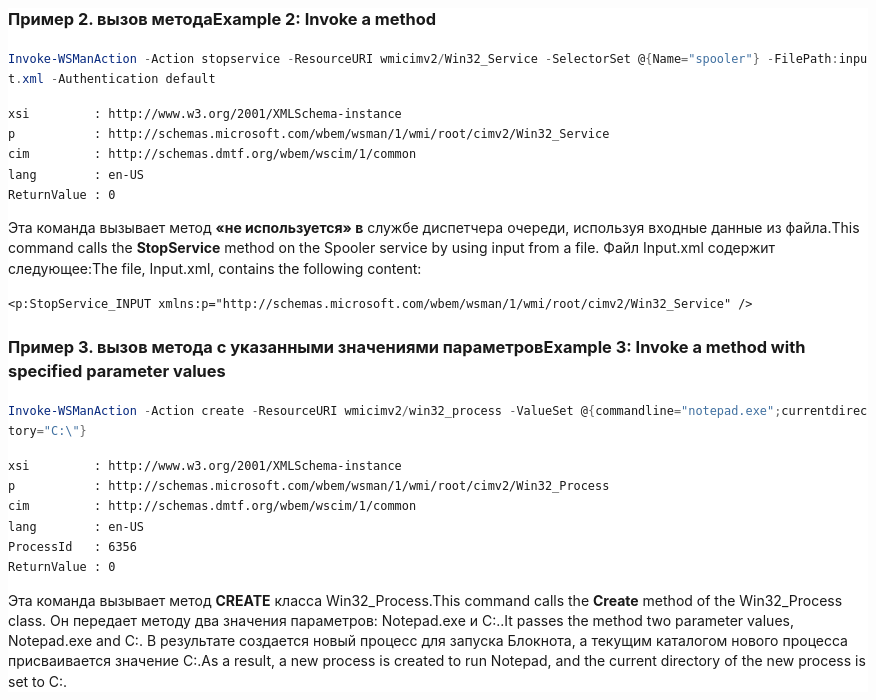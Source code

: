 ### <span data-ttu-id="b81fe-118">Пример 2. вызов метода</span><span class="sxs-lookup"><span data-stu-id="b81fe-118">Example 2: Invoke a method</span></span>

```powershell
Invoke-WSManAction -Action stopservice -ResourceURI wmicimv2/Win32_Service -SelectorSet @{Name="spooler"} -FilePath:input.xml -Authentication default
```

```Output
xsi         : http://www.w3.org/2001/XMLSchema-instance
p           : http://schemas.microsoft.com/wbem/wsman/1/wmi/root/cimv2/Win32_Service
cim         : http://schemas.dmtf.org/wbem/wscim/1/common
lang        : en-US
ReturnValue : 0
```

<span data-ttu-id="b81fe-119">Эта команда вызывает метод **«не используется» в** службе диспетчера очереди, используя входные данные из файла.</span><span class="sxs-lookup"><span data-stu-id="b81fe-119">This command calls the **StopService** method on the Spooler service by using input from a file.</span></span>
<span data-ttu-id="b81fe-120">Файл Input.xml содержит следующее:</span><span class="sxs-lookup"><span data-stu-id="b81fe-120">The file, Input.xml, contains the following content:</span></span>

`<p:StopService_INPUT xmlns:p="http://schemas.microsoft.com/wbem/wsman/1/wmi/root/cimv2/Win32_Service" />`

### <span data-ttu-id="b81fe-121">Пример 3. вызов метода с указанными значениями параметров</span><span class="sxs-lookup"><span data-stu-id="b81fe-121">Example 3: Invoke a method with specified parameter values</span></span>

```powershell
Invoke-WSManAction -Action create -ResourceURI wmicimv2/win32_process -ValueSet @{commandline="notepad.exe";currentdirectory="C:\"}
```

```Output
xsi         : http://www.w3.org/2001/XMLSchema-instance
p           : http://schemas.microsoft.com/wbem/wsman/1/wmi/root/cimv2/Win32_Process
cim         : http://schemas.dmtf.org/wbem/wscim/1/common
lang        : en-US
ProcessId   : 6356
ReturnValue : 0
```

<span data-ttu-id="b81fe-122">Эта команда вызывает метод **CREATE** класса Win32_Process.</span><span class="sxs-lookup"><span data-stu-id="b81fe-122">This command calls the **Create** method of the Win32_Process class.</span></span>
<span data-ttu-id="b81fe-123">Он передает методу два значения параметров: Notepad.exe и C:\..</span><span class="sxs-lookup"><span data-stu-id="b81fe-123">It passes the method two parameter values, Notepad.exe and C:\.</span></span>
<span data-ttu-id="b81fe-124">В результате создается новый процесс для запуска Блокнота, а текущим каталогом нового процесса присваивается значение C:\.</span><span class="sxs-lookup"><span data-stu-id="b81fe-124">As a result, a new process is created to run Notepad, and the current directory of the new process is set to C:\.</span></span>

